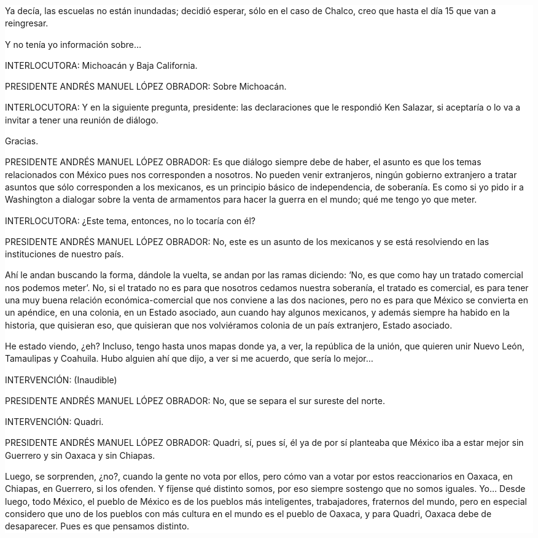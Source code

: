 Ya decía, las escuelas no están inundadas; decidió esperar, sólo en el caso de
Chalco, creo que hasta el día 15 que van a reingresar.

Y no tenía yo información sobre…

INTERLOCUTORA: Michoacán y Baja California.

PRESIDENTE ANDRÉS MANUEL LÓPEZ OBRADOR: Sobre Michoacán.

INTERLOCUTORA: Y en la siguiente pregunta, presidente: las declaraciones que
le respondió Ken Salazar, si aceptaría o lo va a invitar a tener una reunión
de diálogo.

Gracias.

PRESIDENTE ANDRÉS MANUEL LÓPEZ OBRADOR: Es que diálogo siempre debe de haber,
el asunto es que los temas relacionados con México pues nos corresponden a
nosotros. No pueden venir extranjeros, ningún gobierno extranjero a tratar
asuntos que sólo corresponden a los mexicanos, es un principio básico de
independencia, de soberanía. Es como si yo pido ir a Washington a dialogar
sobre la venta de armamentos para hacer la guerra en el mundo; qué me tengo yo
que meter.

INTERLOCUTORA: ¿Este tema, entonces, no lo tocaría con él?

PRESIDENTE ANDRÉS MANUEL LÓPEZ OBRADOR: No, este es un asunto de los mexicanos
y se está resolviendo en las instituciones de nuestro país.

Ahí le andan buscando la forma, dándole la vuelta, se andan por las ramas
diciendo: ‘No, es que como hay un tratado comercial nos podemos meter’. No, si
el tratado no es para que nosotros cedamos nuestra soberanía, el tratado es
comercial, es para tener una muy buena relación económica-comercial que nos
conviene a las dos naciones, pero no es para que México se convierta en un
apéndice, en una colonia, en un Estado asociado, aun cuando hay algunos
mexicanos, y además siempre ha habido en la historia, que quisieran eso, que
quisieran que nos volviéramos colonia de un país extranjero, Estado asociado.

He estado viendo, ¿eh? Incluso, tengo hasta unos mapas donde ya, a ver, la
república de la unión, que quieren unir Nuevo León, Tamaulipas y Coahuila.
Hubo alguien ahí que dijo, a ver si me acuerdo, que sería lo mejor…

INTERVENCIÓN: (Inaudible)

PRESIDENTE ANDRÉS MANUEL LÓPEZ OBRADOR: No, que se separa el sur sureste del
norte.

INTERVENCIÓN: Quadri.

PRESIDENTE ANDRÉS MANUEL LÓPEZ OBRADOR: Quadri, sí, pues sí, él ya de por sí
planteaba que México iba a estar mejor sin Guerrero y sin Oaxaca y sin
Chiapas.

Luego, se sorprenden, ¿no?, cuando la gente no vota por ellos, pero cómo van a
votar por estos reaccionarios en Oaxaca, en Chiapas, en Guerrero, si los
ofenden. Y fíjense qué distinto somos, por eso siempre sostengo que no somos
iguales. Yo… Desde luego, todo México, el pueblo de México es de los pueblos
más inteligentes, trabajadores, fraternos del mundo, pero en especial
considero que uno de los pueblos con más cultura en el mundo es el pueblo de
Oaxaca, y para Quadri, Oaxaca debe de desaparecer. Pues es que pensamos
distinto.
